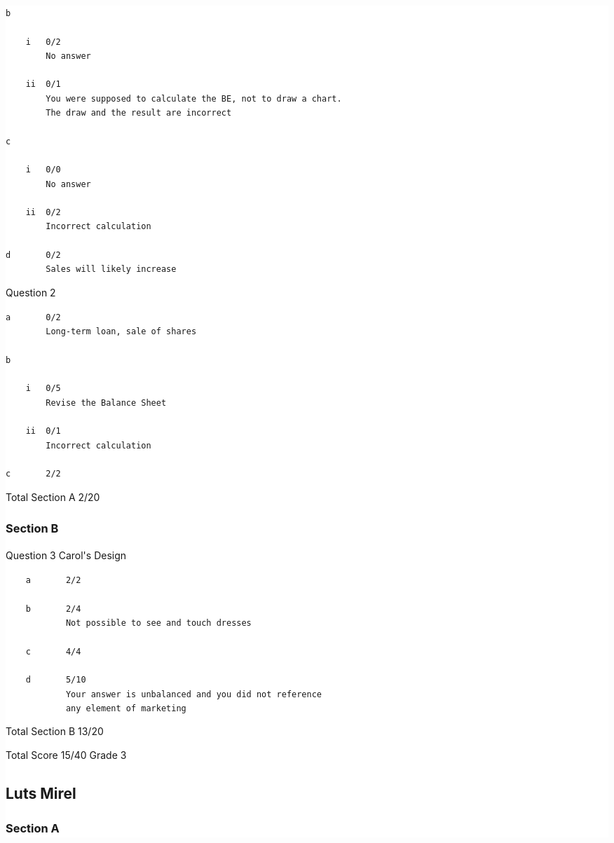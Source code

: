     b

        i   0/2
            No answer

        ii  0/1
            You were supposed to calculate the BE, not to draw a chart.
            The draw and the result are incorrect

    c

        i   0/0
            No answer

        ii  0/2
            Incorrect calculation

    d       0/2
            Sales will likely increase

Question 2

    a       0/2
            Long-term loan, sale of shares

    b

        i   0/5
            Revise the Balance Sheet

        ii  0/1
            Incorrect calculation

    c       2/2

Total Section A 2/20

### Section B

Question 3 Carol's Design

        a       2/2

        b       2/4
                Not possible to see and touch dresses

        c       4/4

        d       5/10
                Your answer is unbalanced and you did not reference
                any element of marketing
        
Total Section B 13/20

Total Score 15/40 Grade 3

## Luts Mirel

### Section A
